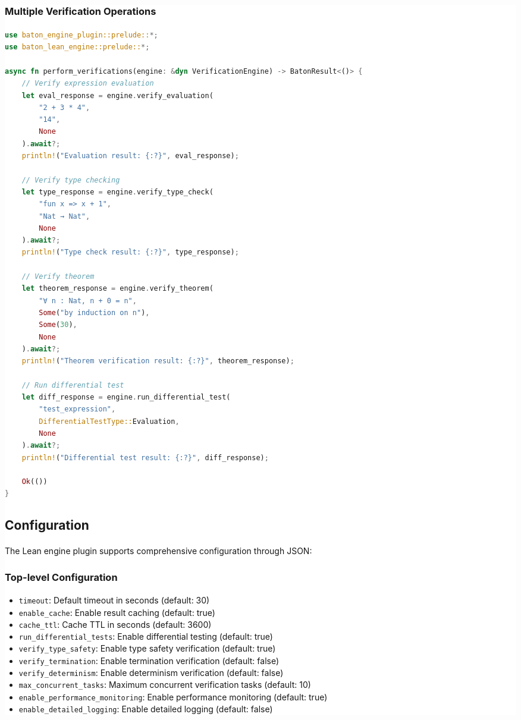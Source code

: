 
### Multiple Verification Operations

```rust
use baton_engine_plugin::prelude::*;
use baton_lean_engine::prelude::*;

async fn perform_verifications(engine: &dyn VerificationEngine) -> BatonResult<()> {
    // Verify expression evaluation
    let eval_response = engine.verify_evaluation(
        "2 + 3 * 4",
        "14",
        None
    ).await?;
    println!("Evaluation result: {:?}", eval_response);

    // Verify type checking
    let type_response = engine.verify_type_check(
        "fun x => x + 1",
        "Nat → Nat",
        None
    ).await?;
    println!("Type check result: {:?}", type_response);

    // Verify theorem
    let theorem_response = engine.verify_theorem(
        "∀ n : Nat, n + 0 = n",
        Some("by induction on n"),
        Some(30),
        None
    ).await?;
    println!("Theorem verification result: {:?}", theorem_response);

    // Run differential test
    let diff_response = engine.run_differential_test(
        "test_expression",
        DifferentialTestType::Evaluation,
        None
    ).await?;
    println!("Differential test result: {:?}", diff_response);

    Ok(())
}
```

## Configuration

The Lean engine plugin supports comprehensive configuration through JSON:

### Top-level Configuration

- `timeout`: Default timeout in seconds (default: 30)
- `enable_cache`: Enable result caching (default: true)
- `cache_ttl`: Cache TTL in seconds (default: 3600)
- `run_differential_tests`: Enable differential testing (default: true)
- `verify_type_safety`: Enable type safety verification (default: true)
- `verify_termination`: Enable termination verification (default: false)
- `verify_determinism`: Enable determinism verification (default: false)
- `max_concurrent_tasks`: Maximum concurrent verification tasks (default: 10)
- `enable_performance_monitoring`: Enable performance monitoring (default: true)
- `enable_detailed_logging`: Enable detailed logging (default: false)
